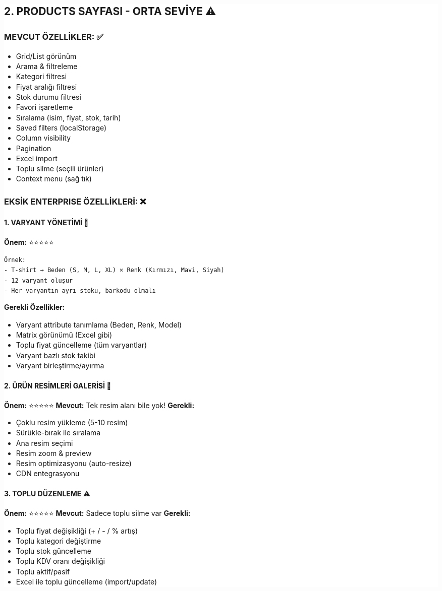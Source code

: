 
## 2. PRODUCTS SAYFASI - ORTA SEVİYE ⚠️

### **MEVCUT ÖZELLİKLER:** ✅
- Grid/List görünüm
- Arama & filtreleme
- Kategori filtresi
- Fiyat aralığı filtresi
- Stok durumu filtresi
- Favori işaretleme
- Sıralama (isim, fiyat, stok, tarih)
- Saved filters (localStorage)
- Column visibility
- Pagination
- Excel import
- Toplu silme (seçili ürünler)
- Context menu (sağ tık)

### **EKSİK ENTERPRISE ÖZELLİKLERİ:** ❌

#### 1. **VARYANT YÖNETİMİ** 🔴
**Önem:** ⭐⭐⭐⭐⭐
```
Örnek: 
- T-shirt → Beden (S, M, L, XL) × Renk (Kırmızı, Mavi, Siyah)
- 12 varyant oluşur
- Her varyantın ayrı stoku, barkodu olmalı
```
**Gerekli Özellikler:**
- Varyant attribute tanımlama (Beden, Renk, Model)
- Matrix görünümü (Excel gibi)
- Toplu fiyat güncelleme (tüm varyantlar)
- Varyant bazlı stok takibi
- Varyant birleştirme/ayırma

#### 2. **ÜRÜN RESİMLERİ GALERİSİ** 🔴
**Önem:** ⭐⭐⭐⭐⭐
**Mevcut:** Tek resim alanı bile yok!
**Gerekli:**
- Çoklu resim yükleme (5-10 resim)
- Sürükle-bırak ile sıralama
- Ana resim seçimi
- Resim zoom & preview
- Resim optimizasyonu (auto-resize)
- CDN entegrasyonu

#### 3. **TOPLU DÜZENLEME** ⚠️
**Önem:** ⭐⭐⭐⭐⭐
**Mevcut:** Sadece toplu silme var
**Gerekli:**
- Toplu fiyat değişikliği (+ / - / % artış)
- Toplu kategori değiştirme
- Toplu stok güncelleme
- Toplu KDV oranı değişikliği
- Toplu aktif/pasif
- Excel ile toplu güncelleme (import/update)
